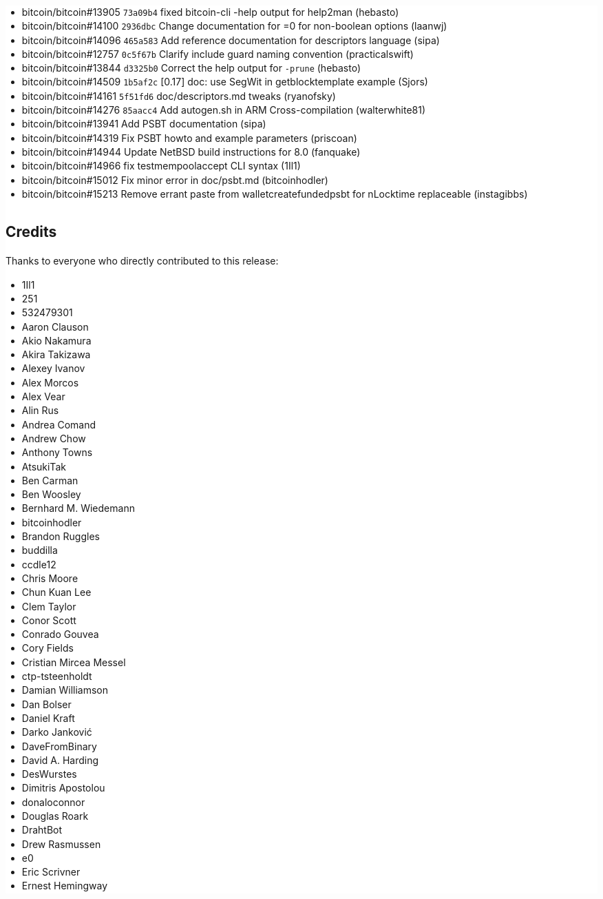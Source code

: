- bitcoin/bitcoin#13905 `73a09b4` fixed bitcoin-cli -help output for help2man (hebasto)
- bitcoin/bitcoin#14100 `2936dbc` Change documentation for =0 for non-boolean options (laanwj)
- bitcoin/bitcoin#14096 `465a583` Add reference documentation for descriptors language (sipa)
- bitcoin/bitcoin#12757 `0c5f67b` Clarify include guard naming convention (practicalswift)
- bitcoin/bitcoin#13844 `d3325b0` Correct the help output for `-prune` (hebasto)
- bitcoin/bitcoin#14509 `1b5af2c` [0.17] doc: use SegWit in getblocktemplate example (Sjors)
- bitcoin/bitcoin#14161 `5f51fd6` doc/descriptors.md tweaks (ryanofsky)
- bitcoin/bitcoin#14276 `85aacc4` Add autogen.sh in ARM Cross-compilation (walterwhite81)
- bitcoin/bitcoin#13941 Add PSBT documentation (sipa)
- bitcoin/bitcoin#14319 Fix PSBT howto and example parameters (priscoan)
- bitcoin/bitcoin#14944 Update NetBSD build instructions for 8.0 (fanquake)
- bitcoin/bitcoin#14966 fix testmempoolaccept CLI syntax (1Il1)
- bitcoin/bitcoin#15012 Fix minor error in doc/psbt.md (bitcoinhodler)
- bitcoin/bitcoin#15213 Remove errant paste from walletcreatefundedpsbt for nLocktime replaceable (instagibbs)

Credits
-------

Thanks to everyone who directly contributed to this release:

- 1Il1
- 251
- 532479301
- Aaron Clauson
- Akio Nakamura
- Akira Takizawa
- Alexey Ivanov
- Alex Morcos
- Alex Vear
- Alin Rus
- Andrea Comand
- Andrew Chow
- Anthony Towns
- AtsukiTak
- Ben Carman
- Ben Woosley
- Bernhard M. Wiedemann
- bitcoinhodler
- Brandon Ruggles
- buddilla
- ccdle12
- Chris Moore
- Chun Kuan Lee
- Clem Taylor
- Conor Scott
- Conrado Gouvea
- Cory Fields
- Cristian Mircea Messel
- ctp-tsteenholdt
- Damian Williamson
- Dan Bolser
- Daniel Kraft
- Darko Janković
- DaveFromBinary
- David A. Harding
- DesWurstes
- Dimitris Apostolou
- donaloconnor
- Douglas Roark
- DrahtBot
- Drew Rasmussen
- e0
- Eric Scrivner
- Ernest Hemingway